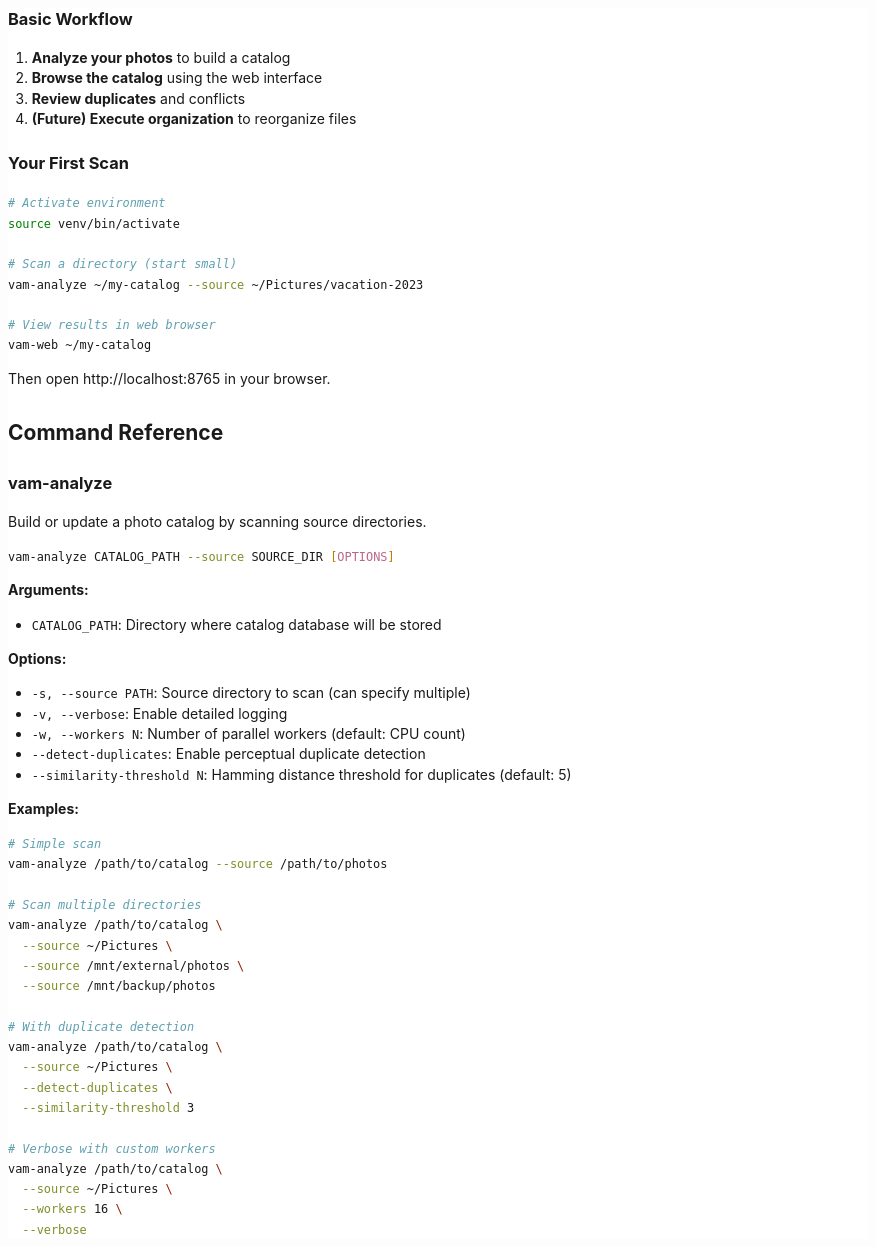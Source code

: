 ### Basic Workflow

1. **Analyze your photos** to build a catalog
2. **Browse the catalog** using the web interface
3. **Review duplicates** and conflicts
4. **(Future) Execute organization** to reorganize files

### Your First Scan

```bash
# Activate environment
source venv/bin/activate

# Scan a directory (start small)
vam-analyze ~/my-catalog --source ~/Pictures/vacation-2023

# View results in web browser
vam-web ~/my-catalog
```

Then open http://localhost:8765 in your browser.

## Command Reference

### vam-analyze

Build or update a photo catalog by scanning source directories.

```bash
vam-analyze CATALOG_PATH --source SOURCE_DIR [OPTIONS]
```

**Arguments:**
- `CATALOG_PATH`: Directory where catalog database will be stored

**Options:**
- `-s, --source PATH`: Source directory to scan (can specify multiple)
- `-v, --verbose`: Enable detailed logging
- `-w, --workers N`: Number of parallel workers (default: CPU count)
- `--detect-duplicates`: Enable perceptual duplicate detection
- `--similarity-threshold N`: Hamming distance threshold for duplicates (default: 5)

**Examples:**

```bash
# Simple scan
vam-analyze /path/to/catalog --source /path/to/photos

# Scan multiple directories
vam-analyze /path/to/catalog \
  --source ~/Pictures \
  --source /mnt/external/photos \
  --source /mnt/backup/photos

# With duplicate detection
vam-analyze /path/to/catalog \
  --source ~/Pictures \
  --detect-duplicates \
  --similarity-threshold 3

# Verbose with custom workers
vam-analyze /path/to/catalog \
  --source ~/Pictures \
  --workers 16 \
  --verbose
```
